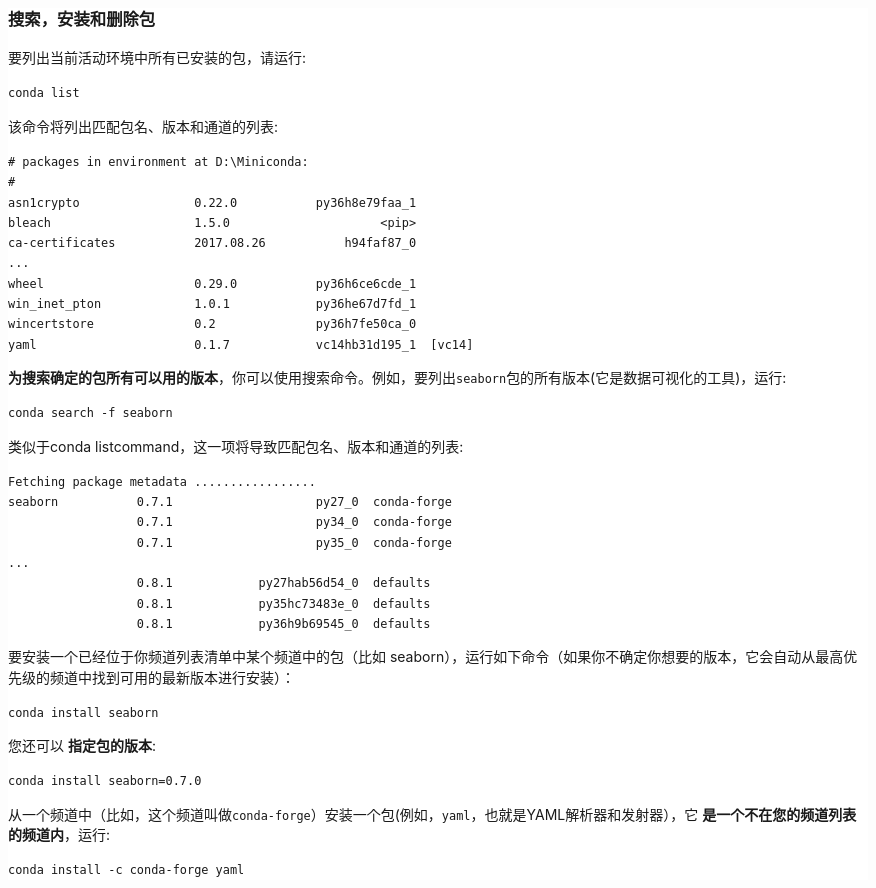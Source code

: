 ### 搜索，安装和删除包

要列出当前活动环境中所有已安装的包，请运行:
```
conda list
```

该命令将列出匹配包名、版本和通道的列表:

```
# packages in environment at D:\Miniconda:
#
asn1crypto                0.22.0           py36h8e79faa_1
bleach                    1.5.0                     <pip>
ca-certificates           2017.08.26           h94faf87_0
...
wheel                     0.29.0           py36h6ce6cde_1
win_inet_pton             1.0.1            py36he67d7fd_1
wincertstore              0.2              py36h7fe50ca_0
yaml                      0.1.7            vc14hb31d195_1  [vc14]
```


**为搜索确定的包所有可以用的版本**，你可以使用搜索命令。例如，要列出```seaborn```包的所有版本(它是数据可视化的工具)，运行:

```
conda search -f seaborn
```

类似于conda listcommand，这一项将导致匹配包名、版本和通道的列表:


```
Fetching package metadata .................
seaborn           0.7.1                    py27_0  conda-forge
                  0.7.1                    py34_0  conda-forge
                  0.7.1                    py35_0  conda-forge
...
                  0.8.1            py27hab56d54_0  defaults
                  0.8.1            py35hc73483e_0  defaults
                  0.8.1            py36h9b69545_0  defaults
```

要安装一个已经位于你频道列表清单中某个频道中的包（比如 seaborn），运行如下命令（如果你不确定你想要的版本，它会自动从最高优先级的频道中找到可用的最新版本进行安装）：

```
conda install seaborn
```

您还可以 **指定包的版本**:


```
conda install seaborn=0.7.0
```

从一个频道中（比如，这个频道叫做```conda-forge```）安装一个包(例如，```yaml```，也就是YAML解析器和发射器），它 **是一个不在您的频道列表的频道内**，运行:

```
conda install -c conda-forge yaml
```
